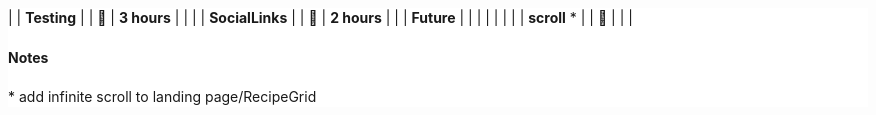 |                  | **Testing**       |                | :black_square_button: | **3 hours** |     |
|                  | **SocialLinks**   |                | :black_square_button: | **2 hours** |     |
| **Future**       |                   |                |                       |             |     |
|                  | **scroll** \*     |                | :black_square_button: |             |     |

#### **Notes**

\* add infinite scroll to landing page/RecipeGrid
